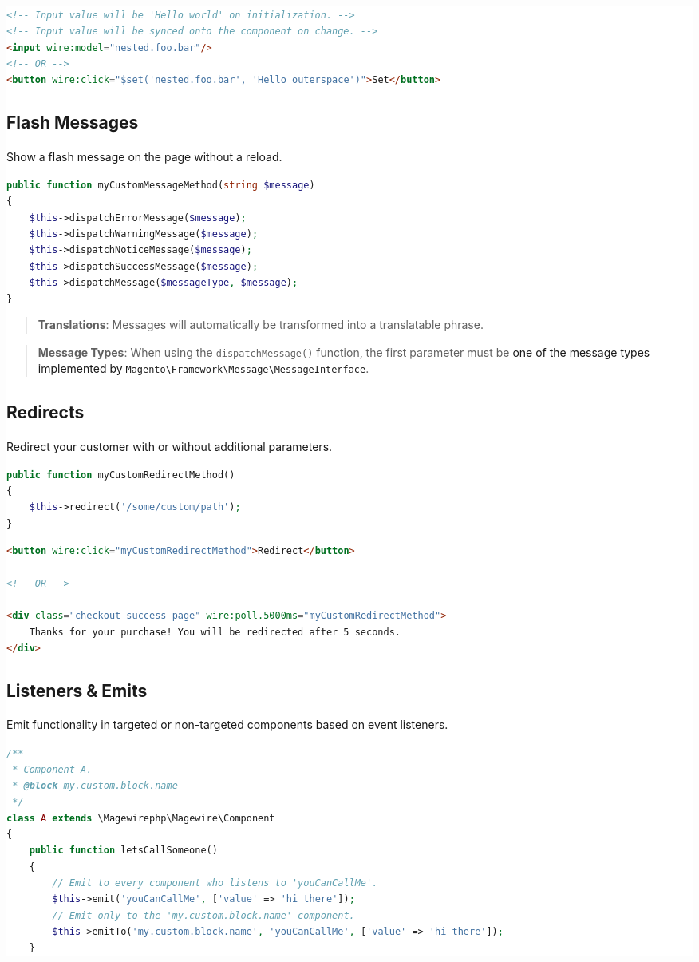 ```php
```

```html
<!-- Input value will be 'Hello world' on initialization. -->
<!-- Input value will be synced onto the component on change. -->
<input wire:model="nested.foo.bar"/>
<!-- OR -->
<button wire:click="$set('nested.foo.bar', 'Hello outerspace')">Set</button>
```

## Flash Messages
Show a flash message on the page without a reload.
```php
public function myCustomMessageMethod(string $message)
{
    $this->dispatchErrorMessage($message);
    $this->dispatchWarningMessage($message);
    $this->dispatchNoticeMessage($message);
    $this->dispatchSuccessMessage($message);
    $this->dispatchMessage($messageType, $message);
}
```
> **Translations**: Messages will automatically be transformed into a translatable phrase.

> **Message Types**: When using the `dispatchMessage()` function, the first parameter must be [one of the message types implemented by `Magento\Framework\Message\MessageInterface`](https://github.com/magento/magento2/blob/2.4-develop/lib/internal/Magento/Framework/Message/MessageInterface.php#L24-L39).

## Redirects
Redirect your customer with or without additional parameters.
```php
public function myCustomRedirectMethod()
{
    $this->redirect('/some/custom/path');
}
```

```html
<button wire:click="myCustomRedirectMethod">Redirect</button>

<!-- OR -->

<div class="checkout-success-page" wire:poll.5000ms="myCustomRedirectMethod">
    Thanks for your purchase! You will be redirected after 5 seconds.
</div>
```

## Listeners & Emits
Emit functionality in targeted or non-targeted components based on event listeners.
```php
/**
 * Component A.
 * @block my.custom.block.name
 */
class A extends \Magewirephp\Magewire\Component
{
    public function letsCallSomeone()
    {
        // Emit to every component who listens to 'youCanCallMe'.
        $this->emit('youCanCallMe', ['value' => 'hi there']);
        // Emit only to the 'my.custom.block.name' component.
        $this->emitTo('my.custom.block.name', 'youCanCallMe', ['value' => 'hi there']);
    }
```